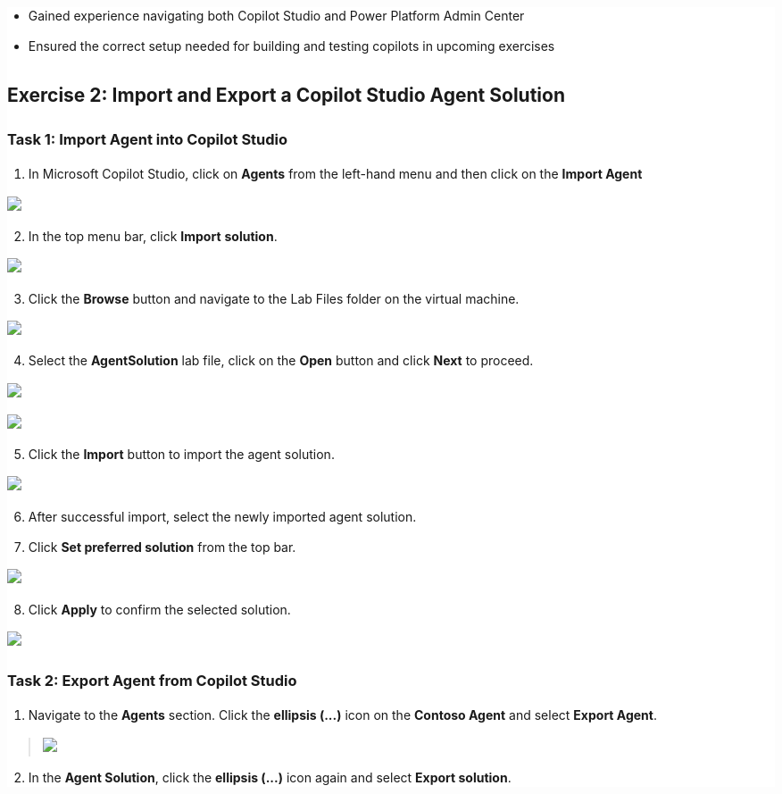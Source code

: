 - Gained experience navigating both Copilot Studio and Power Platform
  Admin Center

- Ensured the correct setup needed for building and testing copilots in
  upcoming exercises

## Exercise 2: Import and Export a Copilot Studio Agent Solution 

### Task 1: Import Agent into Copilot Studio

1.  In Microsoft Copilot Studio, click on **Agents** from the left-hand
    menu and then click on the **Import Agent**

![](./media/image19.png)

2.  In the top menu bar, click **Import** **solution**.

![](./media/image20.png)

3.  Click the **Browse** button and navigate to the Lab Files folder on
    the virtual machine.

![](./media/image21.png)

4.  Select the **AgentSolution** lab file, click on the **Open** button
    and click **Next** to proceed.

![](./media/image22.png)

![](./media/image23.png)

5.  Click the **Import** button to import the agent solution.

![](./media/image24.png)

6.  After successful import, select the newly imported agent solution.

7.  Click **Set preferred solution** from the top bar.

![](./media/image25.png)

8.  Click **Apply** to confirm the selected solution.

![](./media/image26.png)

### Task 2: Export Agent from Copilot Studio

1.  Navigate to the **Agents** section. Click the **ellipsis (...)**
    icon on the **Contoso Agent** and select **Export Agent**.

> ![](./media/image27.png)

2.  In the **Agent Solution**, click the **ellipsis (...)** icon again
    and select **Export solution**.
